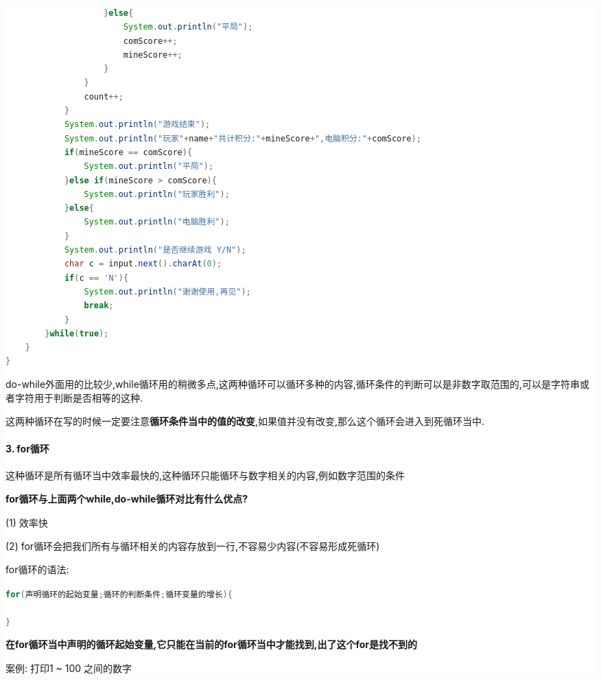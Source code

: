 ``` java
                    }else{
                        System.out.println("平局");
                        comScore++;
                        mineScore++;
                    }
                }
                count++;
            }
            System.out.println("游戏结束");
            System.out.println("玩家"+name+"共计积分:"+mineScore+",电脑积分:"+comScore);
            if(mineScore == comScore){
                System.out.println("平局");
            }else if(mineScore > comScore){
                System.out.println("玩家胜利");
            }else{
                System.out.println("电脑胜利");
            }
            System.out.println("是否继续游戏 Y/N");
            char c = input.next().charAt(0);
            if(c == 'N'){
                System.out.println("谢谢使用,再见");
                break;
            }
        }while(true);
    }
}
```



do-while外面用的比较少,while循环用的稍微多点,这两种循环可以循环多种的内容,循环条件的判断可以是非数字取范围的,可以是字符串或者字符用于判断是否相等的这种.

这两种循环在写的时候一定要注意**循环条件当中的值的改变**,如果值并没有改变,那么这个循环会进入到死循环当中.



#### 3. for循环

这种循环是所有循环当中效率最快的,这种循环只能循环与数字相关的内容,例如数字范围的条件

**for循环与上面两个while,do-while循环对比有什么优点?**

(1) 效率快

(2) for循环会把我们所有与循环相关的内容存放到一行,不容易少内容(不容易形成死循环)

for循环的语法:

``` java
for(声明循环的起始变量;循环的判断条件;循环变量的增长){
    
}
```

**在for循环当中声明的循环起始变量,它只能在当前的for循环当中才能找到,出了这个for是找不到的**

案例: 打印1 ~ 100 之间的数字
